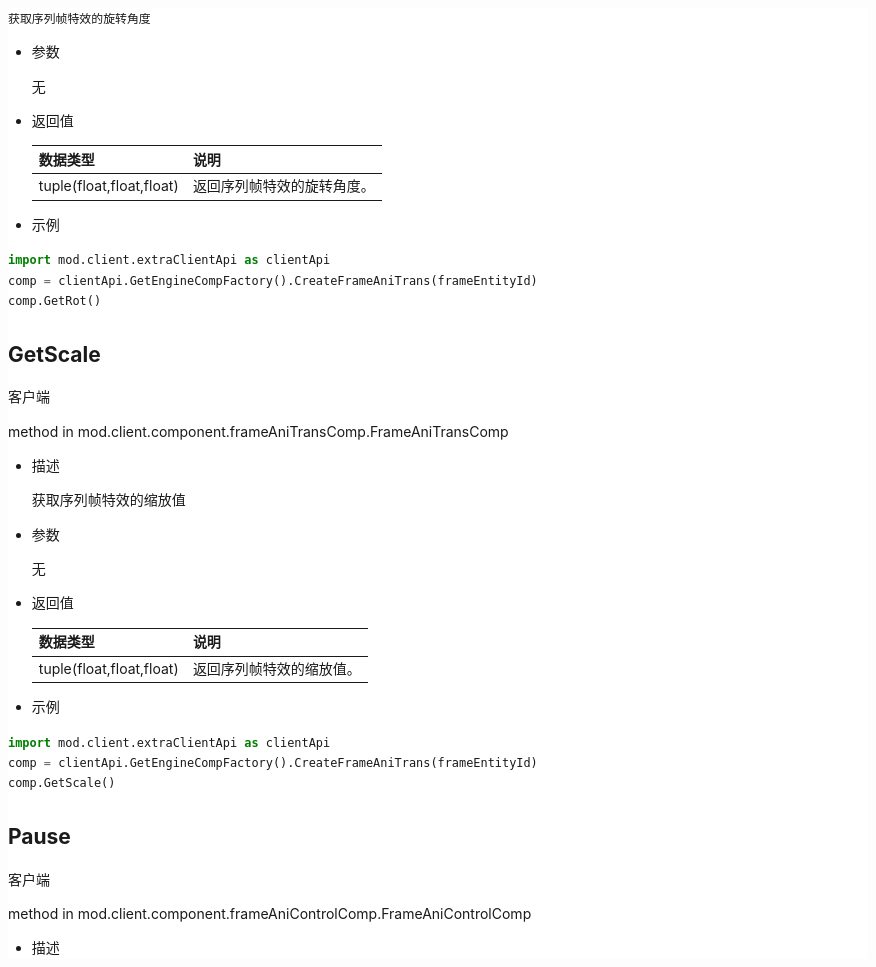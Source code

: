     获取序列帧特效的旋转角度
    
*   参数
    
    无
    
*   返回值
    
    | 数据类型 | 说明 |
    | --- | --- |
    | tuple(float,float,float) | 返回序列帧特效的旋转角度。 |
    
*   示例
    

```python
import mod.client.extraClientApi as clientApi
comp = clientApi.GetEngineCompFactory().CreateFrameAniTrans(frameEntityId)
comp.GetRot()

```

##  GetScale

客户端

method in mod.client.component.frameAniTransComp.FrameAniTransComp

*   描述
    
    获取序列帧特效的缩放值
    
*   参数
    
    无
    
*   返回值
    
    | 数据类型 | 说明 |
    | --- | --- |
    | tuple(float,float,float) | 返回序列帧特效的缩放值。 |
    
*   示例
    

```python
import mod.client.extraClientApi as clientApi
comp = clientApi.GetEngineCompFactory().CreateFrameAniTrans(frameEntityId)
comp.GetScale()

```

##  Pause

客户端

method in mod.client.component.frameAniControlComp.FrameAniControlComp

*   描述
    